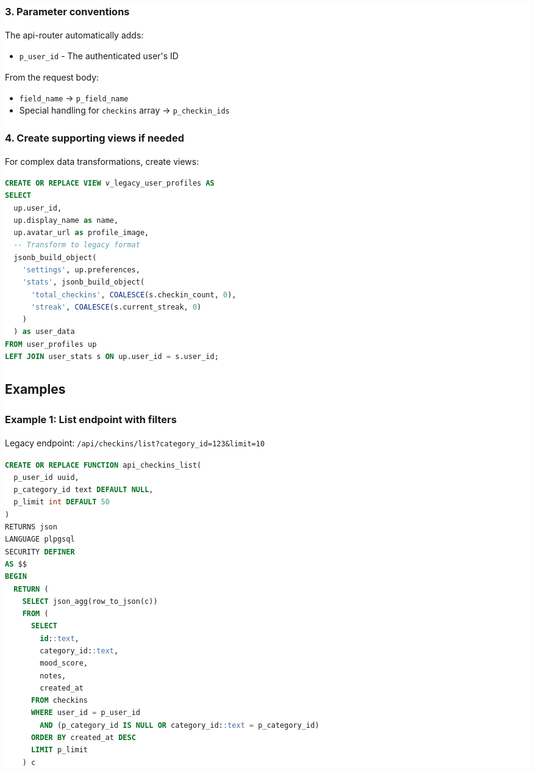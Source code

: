 ```sql
```

### 3. Parameter conventions

The api-router automatically adds:
- `p_user_id` - The authenticated user's ID

From the request body:
- `field_name` → `p_field_name`
- Special handling for `checkins` array → `p_checkin_ids`

### 4. Create supporting views if needed

For complex data transformations, create views:

```sql
CREATE OR REPLACE VIEW v_legacy_user_profiles AS
SELECT 
  up.user_id,
  up.display_name as name,
  up.avatar_url as profile_image,
  -- Transform to legacy format
  jsonb_build_object(
    'settings', up.preferences,
    'stats', jsonb_build_object(
      'total_checkins', COALESCE(s.checkin_count, 0),
      'streak', COALESCE(s.current_streak, 0)
    )
  ) as user_data
FROM user_profiles up
LEFT JOIN user_stats s ON up.user_id = s.user_id;
```

## Examples

### Example 1: List endpoint with filters

Legacy endpoint: `/api/checkins/list?category_id=123&limit=10`

```sql
CREATE OR REPLACE FUNCTION api_checkins_list(
  p_user_id uuid,
  p_category_id text DEFAULT NULL,
  p_limit int DEFAULT 50
)
RETURNS json
LANGUAGE plpgsql
SECURITY DEFINER
AS $$
BEGIN
  RETURN (
    SELECT json_agg(row_to_json(c))
    FROM (
      SELECT 
        id::text,
        category_id::text,
        mood_score,
        notes,
        created_at
      FROM checkins
      WHERE user_id = p_user_id
        AND (p_category_id IS NULL OR category_id::text = p_category_id)
      ORDER BY created_at DESC
      LIMIT p_limit
    ) c
```